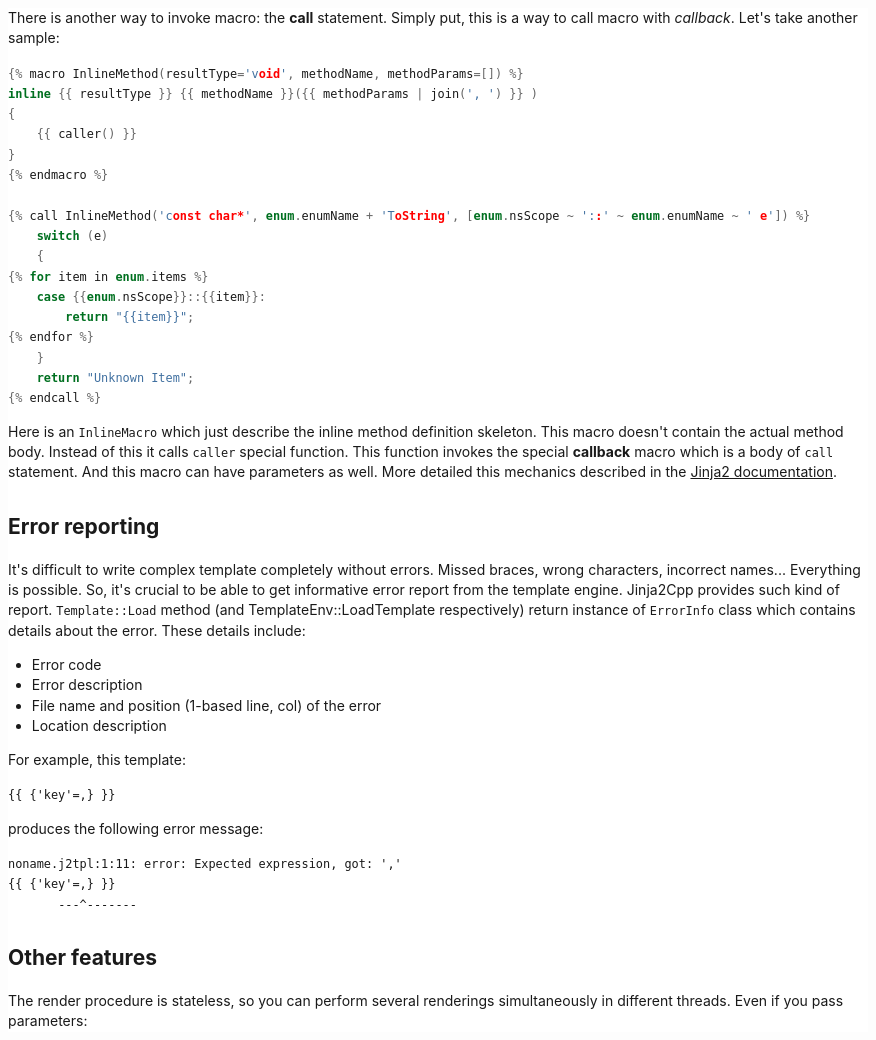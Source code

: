 There is another way to invoke macro: the **call** statement. Simply put, this is a way to call macro with *callback*. Let's take another sample:

```c++
{% macro InlineMethod(resultType='void', methodName, methodParams=[]) %}
inline {{ resultType }} {{ methodName }}({{ methodParams | join(', ') }} )
{
    {{ caller() }}
}
{% endmacro %}

{% call InlineMethod('const char*', enum.enumName + 'ToString', [enum.nsScope ~ '::' ~ enum.enumName ~ ' e']) %}
    switch (e)
    {
{% for item in enum.items %}
    case {{enum.nsScope}}::{{item}}:
        return "{{item}}";
{% endfor %}
    }
    return "Unknown Item";
{% endcall %}
```

Here is an `InlineMacro` which just describe the inline method definition skeleton. This macro doesn't contain the actual method body. Instead of this it calls `caller` special function. This function invokes the special **callback** macro which is a body of `call` statement. And this macro can have parameters as well. More detailed this mechanics described in the [Jinja2 documentation](http://jinja.pocoo.org/docs/2.10/templates/#macros).

## Error reporting
It's difficult to write complex template completely without errors. Missed braces, wrong characters, incorrect names... Everything is possible. So, it's crucial to be able to get informative error report from the template engine. Jinja2Cpp provides such kind of report. ```Template::Load``` method (and TemplateEnv::LoadTemplate respectively) return instance of ```ErrorInfo``` class which contains details about the error. These details include:
- Error code
- Error description
- File name and position (1-based line, col) of the error
- Location description

For example, this template:
```
{{ {'key'=,} }}
```
produces the following error message:
```
noname.j2tpl:1:11: error: Expected expression, got: ','
{{ {'key'=,} }}
       ---^-------
```

## Other features
The render procedure is stateless, so you can perform several renderings simultaneously in different threads. Even if you pass parameters:
